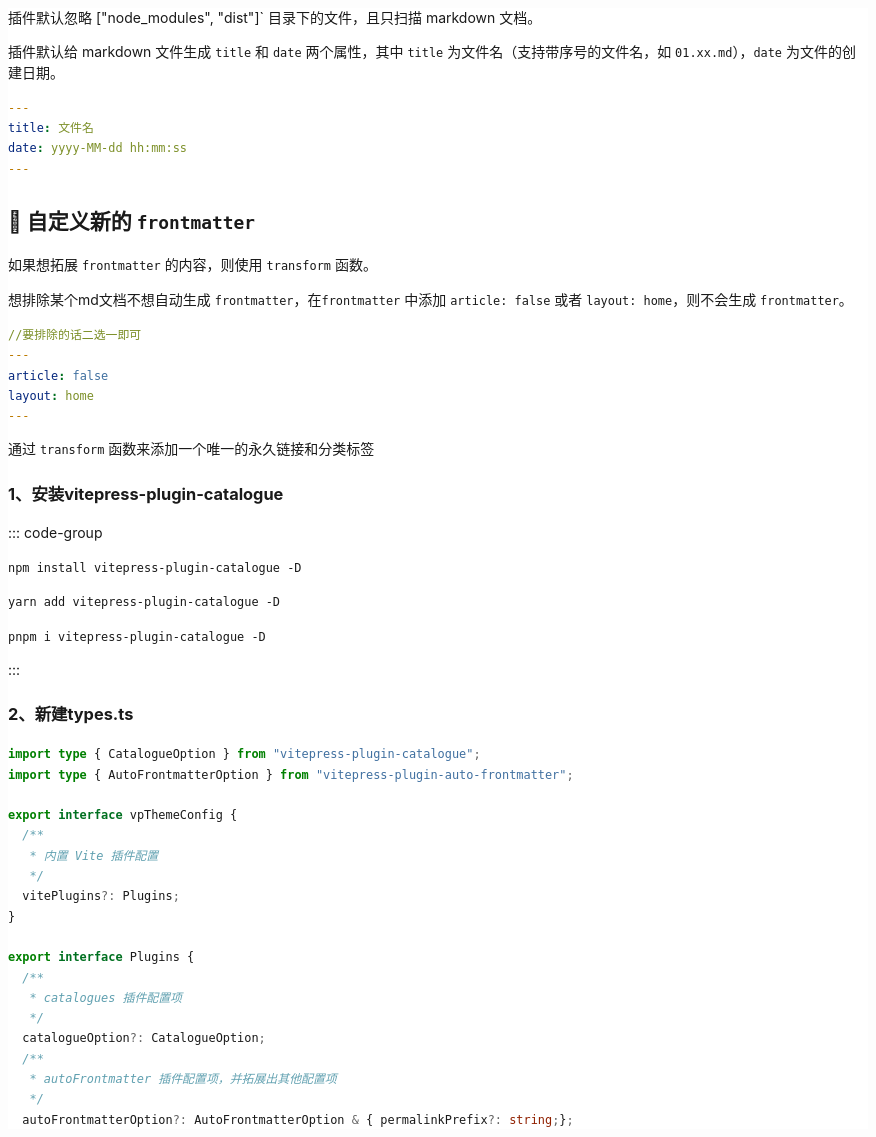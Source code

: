 

插件默认忽略 ["node_modules", "dist"]` 目录下的文件，且只扫描 markdown 文档。

插件默认给 markdown 文件生成 `title` 和 `date` 两个属性，其中 `title` 为文件名（支持带序号的文件名，如 `01.xx.md`），`date` 为文件的创建日期。

```yaml
---
title: 文件名
date: yyyy-MM-dd hh:mm:ss
---
```


## 📖 自定义新的 `frontmatter`

如果想拓展 `frontmatter` 的内容，则使用 `transform` 函数。

想排除某个md文档不想自动生成 `frontmatter`，在`frontmatter` 中添加 `article: false` 或者 `layout: home`，则不会生成 `frontmatter`。

```yaml
//要排除的话二选一即可
---
article: false 
layout: home
---
```

通过 `transform` 函数来添加一个唯一的永久链接和分类标签

### 1、安装vitepress-plugin-catalogue

::: code-group

```shell [npm]
npm install vitepress-plugin-catalogue -D
```

```shell [yarn]
yarn add vitepress-plugin-catalogue -D
```

```shell [pnpm]
pnpm i vitepress-plugin-catalogue -D
```

:::

### 2、新建types.ts

```typescript
import type { CatalogueOption } from "vitepress-plugin-catalogue";
import type { AutoFrontmatterOption } from "vitepress-plugin-auto-frontmatter";

export interface vpThemeConfig {
  /**
   * 内置 Vite 插件配置
   */
  vitePlugins?: Plugins;
}

export interface Plugins {
  /**
   * catalogues 插件配置项
   */
  catalogueOption?: CatalogueOption;
  /**
   * autoFrontmatter 插件配置项，并拓展出其他配置项
   */
  autoFrontmatterOption?: AutoFrontmatterOption & { permalinkPrefix?: string;};
```